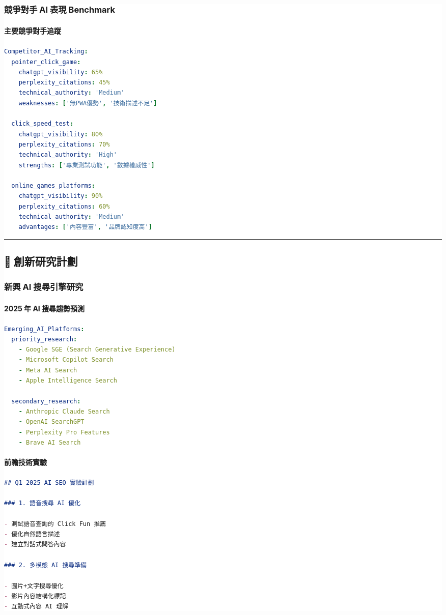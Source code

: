 ### 競爭對手 AI 表現 Benchmark

#### 主要競爭對手追蹤

```yaml
Competitor_AI_Tracking:
  pointer_click_game:
    chatgpt_visibility: 65%
    perplexity_citations: 45%
    technical_authority: 'Medium'
    weaknesses: ['無PWA優勢', '技術描述不足']

  click_speed_test:
    chatgpt_visibility: 80%
    perplexity_citations: 70%
    technical_authority: 'High'
    strengths: ['專業測試功能', '數據權威性']

  online_games_platforms:
    chatgpt_visibility: 90%
    perplexity_citations: 60%
    technical_authority: 'Medium'
    advantages: ['內容豐富', '品牌認知度高']
```

---

## 🚀 創新研究計劃

### 新興 AI 搜尋引擎研究

#### 2025 年 AI 搜尋趨勢預測

```yaml
Emerging_AI_Platforms:
  priority_research:
    - Google SGE (Search Generative Experience)
    - Microsoft Copilot Search
    - Meta AI Search
    - Apple Intelligence Search

  secondary_research:
    - Anthropic Claude Search
    - OpenAI SearchGPT
    - Perplexity Pro Features
    - Brave AI Search
```

#### 前瞻技術實驗

```markdown
## Q1 2025 AI SEO 實驗計劃

### 1. 語音搜尋 AI 優化

- 測試語音查詢的 Click Fun 推薦
- 優化自然語言描述
- 建立對話式問答內容

### 2. 多模態 AI 搜尋準備

- 圖片+文字搜尋優化
- 影片內容結構化標記
- 互動式內容 AI 理解

```